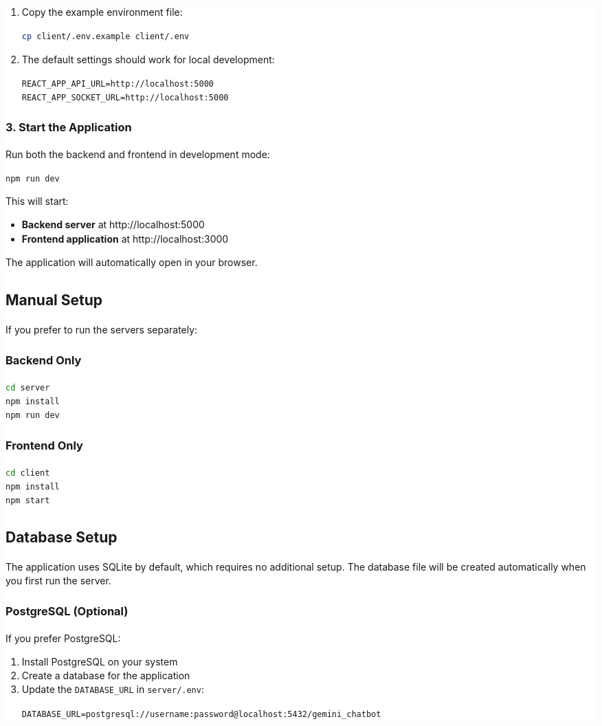 1. Copy the example environment file:
   ```bash
   cp client/.env.example client/.env
   ```

2. The default settings should work for local development:
   ```env
   REACT_APP_API_URL=http://localhost:5000
   REACT_APP_SOCKET_URL=http://localhost:5000
   ```

### 3. Start the Application

Run both the backend and frontend in development mode:

```bash
npm run dev
```

This will start:
- **Backend server** at http://localhost:5000
- **Frontend application** at http://localhost:3000

The application will automatically open in your browser.

## Manual Setup

If you prefer to run the servers separately:

### Backend Only
```bash
cd server
npm install
npm run dev
```

### Frontend Only
```bash
cd client
npm install
npm start
```

## Database Setup

The application uses SQLite by default, which requires no additional setup. The database file will be created automatically when you first run the server.

### PostgreSQL (Optional)

If you prefer PostgreSQL:

1. Install PostgreSQL on your system
2. Create a database for the application
3. Update the `DATABASE_URL` in `server/.env`:
   ```env
   DATABASE_URL=postgresql://username:password@localhost:5432/gemini_chatbot
   ```
